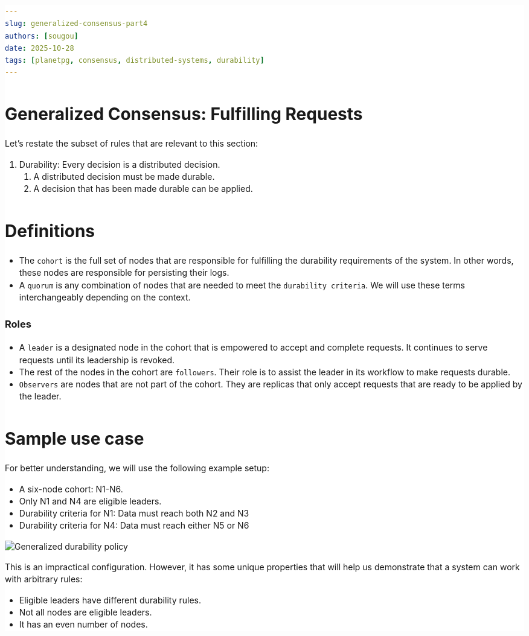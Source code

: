 ```yaml
---
slug: generalized-consensus-part4
authors: [sougou]
date: 2025-10-28
tags: [planetpg, consensus, distributed-systems, durability]
---
```


# Generalized Consensus: Fulfilling Requests

Let’s restate the subset of rules that are relevant to this section:

1. Durability: Every decision is a distributed decision.
    1. A distributed decision must be made durable.
    2. A decision that has been made durable can be applied.



# Definitions

- The `cohort` is the full set of nodes that are responsible for fulfilling the durability requirements of the system. In other words, these nodes are responsible for persisting their logs.
- A `quorum` is any combination of nodes that are needed to meet the `durability criteria`. We will use these terms interchangeably depending on the context.

### Roles

- A `leader` is a designated node in the cohort that is empowered to accept and complete requests. It continues to serve requests until its leadership is revoked.
- The rest of the nodes in the cohort are `followers`. Their role is to assist the leader in its workflow to make requests durable.
- `Observers` are nodes that are not part of the cohort. They are replicas that only accept requests that are ready to be applied by the leader.

# Sample use case

For better understanding, we will use the following example setup:

- A six-node cohort: N1-N6.
- Only N1 and N4 are eligible leaders.
- Durability criteria for N1: Data must reach both N2 and N3
- Durability criteria for N4: Data must reach either N5 or N6

![Generalized durability policy](/img/consensus/genpolicy.svg)

This is an impractical configuration. However, it has some unique properties that will help us demonstrate that a system can work with arbitrary rules:

- Eligible leaders have different durability rules.
- Not all nodes are eligible leaders.
- It has an even number of nodes.
